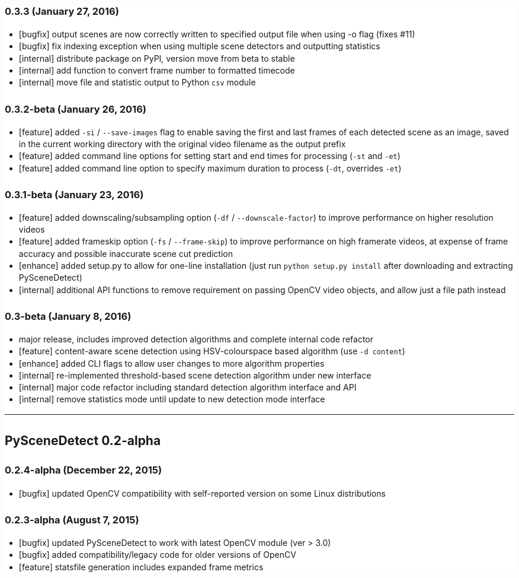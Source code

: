 
### 0.3.3 (January 27, 2016)

 * [bugfix]   output scenes are now correctly written to specified output file when using -o flag (fixes #11)
 * [bugfix]   fix indexing exception when using multiple scene detectors and outputting statistics
 * [internal] distribute package on PyPI, version move from beta to stable
 * [internal] add function to convert frame number to formatted timecode
 * [internal] move file and statistic output to Python `csv` module


### 0.3.2-beta (January 26, 2016)

 * [feature] added `-si` / `--save-images` flag to enable saving the first and last frames of each detected scene as an image, saved in the current working directory with the original video filename as the output prefix
 * [feature] added command line options for setting start and end times for processing (`-st` and `-et`)
 * [feature] added command line option to specify maximum duration to process (`-dt`, overrides `-et`)


### 0.3.1-beta (January 23, 2016)

 * [feature] added downscaling/subsampling option (`-df` / `--downscale-factor`) to improve performance on higher resolution videos
 * [feature] added frameskip option (`-fs` / `--frame-skip`) to improve performance on high framerate videos, at expense of frame accuracy and possible inaccurate scene cut prediction
 * [enhance]  added setup.py to allow for one-line installation (just run `python setup.py install` after downloading and extracting PySceneDetect)
 * [internal] additional API functions to remove requirement on passing OpenCV video objects, and allow just a file path instead


### 0.3-beta (January 8, 2016)

 * major release, includes improved detection algorithms and complete internal code refactor
 * [feature]  content-aware scene detection using HSV-colourspace based algorithm (use `-d content`)
 * [enhance]  added CLI flags to allow user changes to more algorithm properties
 * [internal] re-implemented threshold-based scene detection algorithm under new interface
 * [internal] major code refactor including standard detection algorithm interface and API
 * [internal] remove statistics mode until update to new detection mode interface


----------------------------------------------------------------


## PySceneDetect 0.2-alpha

### 0.2.4-alpha (December 22, 2015)
 * [bugfix] updated OpenCV compatibility with self-reported version on some Linux distributions


### 0.2.3-alpha (August 7, 2015)
 * [bugfix]  updated PySceneDetect to work with latest OpenCV module (ver > 3.0)
 * [bugfix]  added compatibility/legacy code for older versions of OpenCV
 * [feature] statsfile generation includes expanded frame metrics
